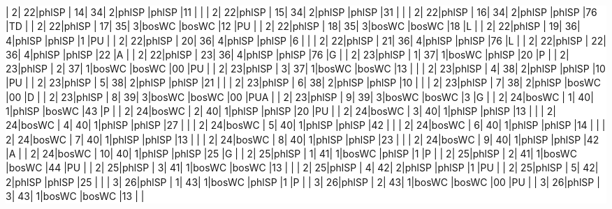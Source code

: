 |      2|    22|phlSP     |    14|       34|        2|phlSP     |phlSP   |11      |        |
|      2|    22|phlSP     |    15|       34|        2|phlSP     |phlSP   |31      |        |
|      2|    22|phlSP     |    16|       34|        2|phlSP     |phlSP   |76      |TD      |
|      2|    22|phlSP     |    17|       35|        3|bosWC     |bosWC   |12      |PU      |
|      2|    22|phlSP     |    18|       35|        3|bosWC     |bosWC   |18      |L       |
|      2|    22|phlSP     |    19|       36|        4|phlSP     |phlSP   |1       |PU      |
|      2|    22|phlSP     |    20|       36|        4|phlSP     |phlSP   |6       |        |
|      2|    22|phlSP     |    21|       36|        4|phlSP     |phlSP   |76      |L       |
|      2|    22|phlSP     |    22|       36|        4|phlSP     |phlSP   |22      |A       |
|      2|    22|phlSP     |    23|       36|        4|phlSP     |phlSP   |76      |G       |
|      2|    23|phlSP     |     1|       37|        1|bosWC     |phlSP   |20      |P       |
|      2|    23|phlSP     |     2|       37|        1|bosWC     |bosWC   |00      |PU      |
|      2|    23|phlSP     |     3|       37|        1|bosWC     |bosWC   |13      |        |
|      2|    23|phlSP     |     4|       38|        2|phlSP     |phlSP   |10      |PU      |
|      2|    23|phlSP     |     5|       38|        2|phlSP     |phlSP   |21      |        |
|      2|    23|phlSP     |     6|       38|        2|phlSP     |phlSP   |10      |        |
|      2|    23|phlSP     |     7|       38|        2|phlSP     |bosWC   |00      |D       |
|      2|    23|phlSP     |     8|       39|        3|bosWC     |bosWC   |00      |PUA     |
|      2|    23|phlSP     |     9|       39|        3|bosWC     |bosWC   |3       |G       |
|      2|    24|bosWC     |     1|       40|        1|phlSP     |bosWC   |43      |P       |
|      2|    24|bosWC     |     2|       40|        1|phlSP     |phlSP   |20      |PU      |
|      2|    24|bosWC     |     3|       40|        1|phlSP     |phlSP   |13      |        |
|      2|    24|bosWC     |     4|       40|        1|phlSP     |phlSP   |27      |        |
|      2|    24|bosWC     |     5|       40|        1|phlSP     |phlSP   |42      |        |
|      2|    24|bosWC     |     6|       40|        1|phlSP     |phlSP   |14      |        |
|      2|    24|bosWC     |     7|       40|        1|phlSP     |phlSP   |13      |        |
|      2|    24|bosWC     |     8|       40|        1|phlSP     |phlSP   |23      |        |
|      2|    24|bosWC     |     9|       40|        1|phlSP     |phlSP   |42      |A       |
|      2|    24|bosWC     |    10|       40|        1|phlSP     |phlSP   |25      |G       |
|      2|    25|phlSP     |     1|       41|        1|bosWC     |phlSP   |1       |P       |
|      2|    25|phlSP     |     2|       41|        1|bosWC     |bosWC   |44      |PU      |
|      2|    25|phlSP     |     3|       41|        1|bosWC     |bosWC   |13      |        |
|      2|    25|phlSP     |     4|       42|        2|phlSP     |phlSP   |1       |PU      |
|      2|    25|phlSP     |     5|       42|        2|phlSP     |phlSP   |25      |        |
|      3|    26|phlSP     |     1|       43|        1|bosWC     |phlSP   |1       |P       |
|      3|    26|phlSP     |     2|       43|        1|bosWC     |bosWC   |00      |PU      |
|      3|    26|phlSP     |     3|       43|        1|bosWC     |bosWC   |13      |        |
